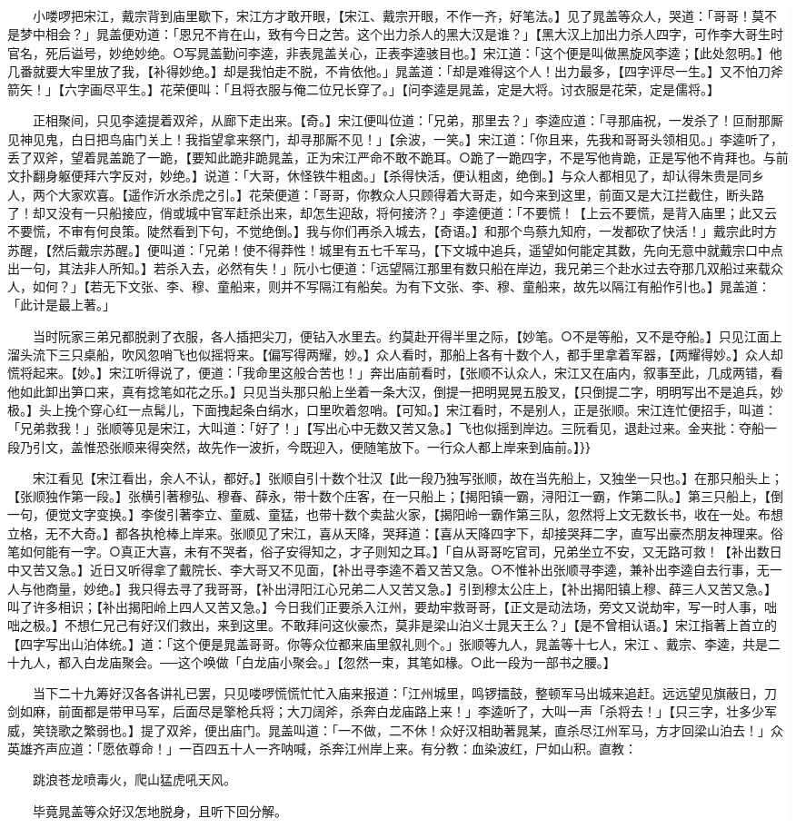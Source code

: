
　　小喽啰把宋江，戴宗背到庙里歇下，宋江方才敢开眼，【宋江、戴宗开眼，不作一齐，好笔法。】见了晁盖等众人，哭道：「哥哥！莫不是梦中相会？」晁盖便劝道：「恩兄不肯在山，致有今日之苦。这个出力杀人的黑大汉是谁？」【黑大汉上加出力杀人四字，可作李大哥生时官名，死后谥号，妙绝妙绝。○写晁盖勤问李逵，非表晁盖关心，正表李逵骇目也。】宋江道：「这个便是叫做黑旋风李逵；【此处忽明。】他几番就要大牢里放了我，【补得妙绝。】却是我怕走不脱，不肯依他。」晁盖道：「却是难得这个人！出力最多，【四字评尽一生。】又不怕刀斧箭矢！」【六字画尽平生。】花荣便叫：「且将衣服与俺二位兄长穿了。」【问李逵是晁盖，定是大将。讨衣服是花荣，定是儒将。】


　　正相聚间，只见李逵提着双斧，从廊下走出来。【奇。】宋江便叫位道：「兄弟，那里去？」李逵应道：「寻那庙祝，一发杀了！叵耐那厮见神见鬼，白日把鸟庙门关上！我指望拿来祭门，却寻那厮不见！」【余波，一笑。】宋江道：「你且来，先我和哥哥头领相见。」李逵听了，丢了双斧，望着晁盖跪了一跪，【要知此跪非跪晁盖，正为宋江严命不敢不跪耳。○跪了一跪四字，不是写他肯跪，正是写他不肯拜也。与前文扑翻身躯便拜六字反对，妙绝。】说道：「大哥，休怪铁牛粗卤。」【杀得快活，便认粗卤，绝倒。】与众人都相见了，却认得朱贵是同乡人，两个大家欢喜。【遥作沂水杀虎之引。】花荣便道：「哥哥，你教众人只顾得着大哥走，如今来到这里，前面又是大江拦截住，断头路了！却又没有一只船接应，俏或城中官军赶杀出来，却怎生迎敌，将何接济？」李逵便道：「不要慌！【上云不要慌，是背入庙里；此又云不要慌，不审有何良策。陡然看到下句，不觉绝倒。】我与你们再杀入城去，【奇语。】和那个鸟蔡九知府，一发都砍了快活！」戴宗此时方苏醒，【然后戴宗苏醒。】便叫道：「兄弟！使不得莽性！城里有五七千军马，【下文城中追兵，遥望如何能定其数，先向无意中就戴宗口中点出一句，其法非人所知。】若杀入去，必然有失！」阮小七便道：「远望隔江那里有数只船在岸边，我兄弟三个赴水过去夺那几双船过来载众人，如何？」【若无下文张、李、穆、童船来，则并不写隔江有船矣。为有下文张、李、穆、童船来，故先以隔江有船作引也。】晁盖道：「此计是最上著。」


　　当时阮家三弟兄都脱剥了衣服，各人插把尖刀，便钻入水里去。约莫赴开得半里之际，【妙笔。○不是等船，又不是夺船。】只见江面上溜头流下三只桌船，吹风忽哨飞也似摇将来。【偏写得两耀，妙。】众人看时，那船上各有十数个人，都手里拿着军器，【两耀得妙。】众人却慌将起来。【妙。】宋江听得说了，便道：「我命里这般合苦也！」奔出庙前看时，【张顺不认众人，宋江又在庙内，叙事至此，几成两错，看他如此卸出笋口来，真有捻笔如花之乐。】只见当头那只船上坐着一条大汉，倒提一把明晃晃五股叉，【只倒提二字，明明写出不是追兵，妙极。】头上挽个穿心红一点髯儿，下面拽起条白绢水，口里吹着忽哨。【可知。】宋江看时，不是别人，正是张顺。宋江连忙便招手，叫道：「兄弟救我！」张顺等见是宋江，大叫道：「好了！」【写出心中无数又苦又急。】飞也似摇到岸边。三阮看见，退赴过来。金夹批：夺船一段乃引文，盖惟恐张顺来得突然，故先作一波折，今既迎入，便随笔放下。一行众人都上岸来到庙前。】}}


　　宋江看见【宋江看出，余人不认，都好。】张顺自引十数个壮汉【此一段乃独写张顺，故在当先船上，又独坐一只也。】在那只船头上；【张顺独作第一段。】张横引著穆弘、穆春、薛永，带十数个庄客，在一只船上；【揭阳镇一霸，浔阳江一霸，作第二队。】第三只船上，【倒一句，便觉文字变换。】李俊引著李立、童威、童猛，也带十数个卖盐火家，【揭阳岭一霸作第三队，忽然将上文无数长书，收在一处。布想立格，无不大奇。】都各执枪棒上岸来。张顺见了宋江，喜从天降，哭拜道：【喜从天降四字下，却接哭拜二字，直写出豪杰朋友神理来。俗笔如何能有一字。○真正大喜，未有不哭者，俗子安得知之，才子则知之耳。】「自从哥哥吃官司，兄弟坐立不安，又无路可救！【补出数日中又苦又急。】近日又听得拿了戴院长、李大哥又不见面，【补出寻李逵不着又苦又急。○不惟补出张顺寻李逵，兼补出李逵自去行事，无一人与他商量，妙绝。】我只得去寻了我哥哥，【补出浔阳江心兄弟二人又苦又急。】引到穆太公庄上，【补出揭阳镇上穆、薛三人又苦又急。】叫了许多相识；【补出揭阳岭上四人又苦又急。】今日我们正要杀入江州，要劫牢救哥哥，【正文是动法场，旁文又说劫牢，写一时人事，咄咄之极。】不想仁兄己有好汉们救出，来到这里。不敢拜问这伙豪杰，莫非是梁山泊义士晁天王么？」【是不曾相认语。】宋江指著上首立的【四字写出山泊体统。】道：「这个便是晁盖哥哥。你等众位都来庙里叙礼则个。」张顺等九人，晁盖等十七人，宋江 、戴宗、李逵，共是二十九人，都入白龙庙聚会。──这个唤做「白龙庙小聚会。」【忽然一束，其笔如椽。○此一段为一部书之腰。】


　　当下二十九筹好汉各各讲礼已罢，只见喽啰慌慌忙忙入庙来报道：「江州城里，鸣锣擂鼓，整顿军马出城来追赶。远远望见旗蔽日，刀剑如麻，前面都是带甲马军，后面尽是擎枪兵将；大刀阔斧，杀奔白龙庙路上来！」李逵听了，大叫一声「杀将去！」【只三字，壮多少军威，笑铙歌之繁弱也。】提了双斧，便出庙门。晁盖叫道：「一不做，二不休！众好汉相助著晁某，直杀尽江州军马，方才回梁山泊去！」众英雄齐声应道：「愿依尊命！」一百四五十人一齐呐喊，杀奔江州岸上来。有分教：血染波红，尸如山积。直教：


　　跳浪苍龙喷毒火，爬山猛虎吼天风。


　　毕竟晁盖等众好汉怎地脱身，且听下回分解。
